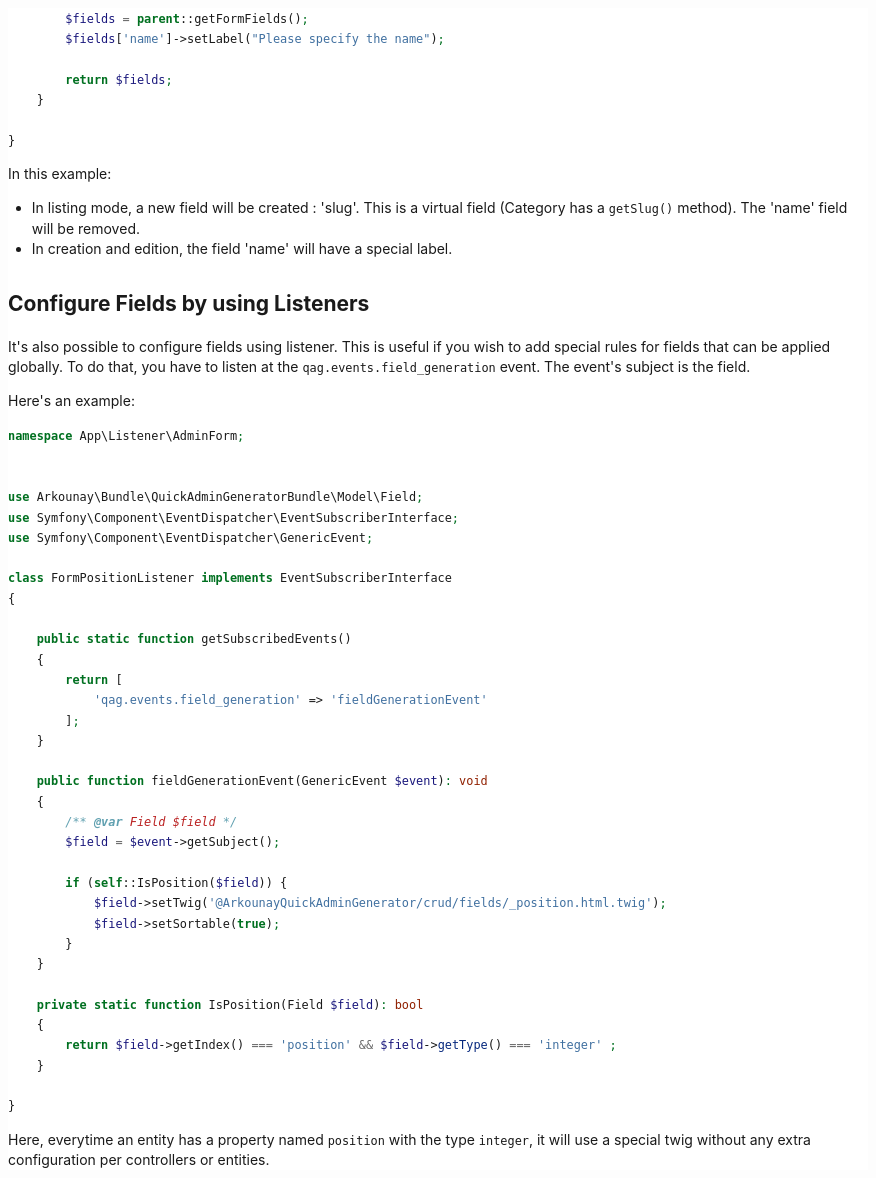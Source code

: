 ```php
        $fields = parent::getFormFields();
        $fields['name']->setLabel("Please specify the name");

        return $fields;
    }

}
```

In this example:
- In listing mode, a new field will be created : 'slug'. This is a virtual field (Category has a `getSlug()` method). The 'name' field will be removed.
- In creation and edition, the field 'name' will have a special label.


## Configure Fields by using Listeners
It's also possible to configure fields using listener. This is useful if you wish to add special rules for fields that can be applied globally.
To do that, you have to listen at the `qag.events.field_generation` event.
The event's subject is the field.

Here's an example:
```php
namespace App\Listener\AdminForm;


use Arkounay\Bundle\QuickAdminGeneratorBundle\Model\Field;
use Symfony\Component\EventDispatcher\EventSubscriberInterface;
use Symfony\Component\EventDispatcher\GenericEvent;

class FormPositionListener implements EventSubscriberInterface
{

    public static function getSubscribedEvents()
    {
        return [
            'qag.events.field_generation' => 'fieldGenerationEvent'
        ];
    }

    public function fieldGenerationEvent(GenericEvent $event): void
    {
        /** @var Field $field */
        $field = $event->getSubject();

        if (self::IsPosition($field)) {
            $field->setTwig('@ArkounayQuickAdminGenerator/crud/fields/_position.html.twig');
            $field->setSortable(true);
        }
    }

    private static function IsPosition(Field $field): bool
    {
        return $field->getIndex() === 'position' && $field->getType() === 'integer' ;
    }

}
``` 
Here, everytime an entity has a property named `position` with the type `integer`, it will use a special twig without any extra configuration per controllers or entities.